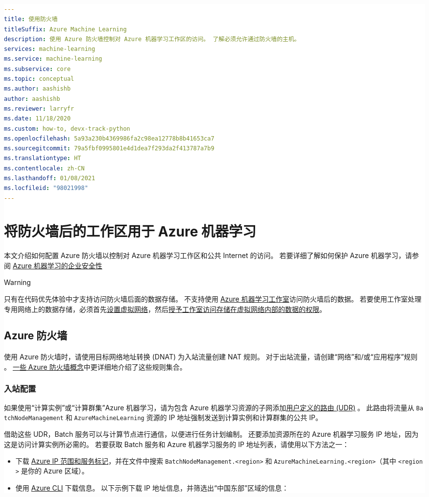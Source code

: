 ```yaml
---
title: 使用防火墙
titleSuffix: Azure Machine Learning
description: 使用 Azure 防火墙控制对 Azure 机器学习工作区的访问。 了解必须允许通过防火墙的主机。
services: machine-learning
ms.service: machine-learning
ms.subservice: core
ms.topic: conceptual
ms.author: aashishb
author: aashishb
ms.reviewer: larryfr
ms.date: 11/18/2020
ms.custom: how-to, devx-track-python
ms.openlocfilehash: 5a93a230b4369986fa2c98ea12778b8b41653ca7
ms.sourcegitcommit: 79a5fbf0995801e4d1dea7f293da2f413787a7b9
ms.translationtype: HT
ms.contentlocale: zh-CN
ms.lasthandoff: 01/08/2021
ms.locfileid: "98021998"
---
```

# <a name="use-workspace-behind-a-firewall-for-azure-machine-learning"></a>将防火墙后的工作区用于 Azure 机器学习

本文介绍如何配置 Azure 防火墙以控制对 Azure 机器学习工作区和公共 Internet 的访问。   若要详细了解如何保护 Azure 机器学习，请参阅 [Azure 机器学习的企业安全性](concept-enterprise-security.md)

> [!WARNING]
> 只有在代码优先体验中才支持访问防火墙后面的数据存储。 不支持使用 [Azure 机器学习工作室](overview-what-is-machine-learning-studio.md)访问防火墙后的数据。 若要使用工作室处理专用网络上的数据存储，必须首先[设置虚拟网络](../virtual-network/quick-create-portal.md)，然后[授予工作室访问存储在虚拟网络内部的数据的权限](how-to-enable-studio-virtual-network.md)。

## <a name="azure-firewall"></a>Azure 防火墙

使用 Azure 防火墙时，请使用目标网络地址转换 (DNAT) 为入站流量创建 NAT 规则。 对于出站流量，请创建“网络”和/或“应用程序”规则 。 [一些 Azure 防火墙概念](../firewall/firewall-faq.md#what-are-some-azure-firewall-concepts)中更详细地介绍了这些规则集合。

### <a name="inbound-configuration"></a>入站配置

如果使用“计算实例”或“计算群集”Azure 机器学习，请为包含 Azure 机器学习资源的子网添加[用户定义的路由 (UDR)](../virtual-network/virtual-networks-udr-overview.md) 。 此路由将流量从 `BatchNodeManagement` 和 `AzureMachineLearning` 资源的 IP 地址强制发送到计算实例和计算群集的公共 IP。

借助这些 UDR，Batch 服务可以与计算节点进行通信，以便进行任务计划编制。 还要添加资源所在的 Azure 机器学习服务 IP 地址，因为这是访问计算实例所必需的。 若要获取 Batch 服务和 Azure 机器学习服务的 IP 地址列表，请使用以下方法之一：

* 下载 [Azure IP 范围和服务标记](https://www.microsoft.com/download/details.aspx?id=56519)，并在文件中搜索 `BatchNodeManagement.<region>` 和 `AzureMachineLearning.<region>`（其中 `<region>` 是你的 Azure 区域）。

* 使用 [Azure CLI](/cli/install-azure-cli?preserve-view=true&view=azure-cli-latest) 下载信息。 以下示例下载 IP 地址信息，并筛选出“中国东部”区域的信息：
